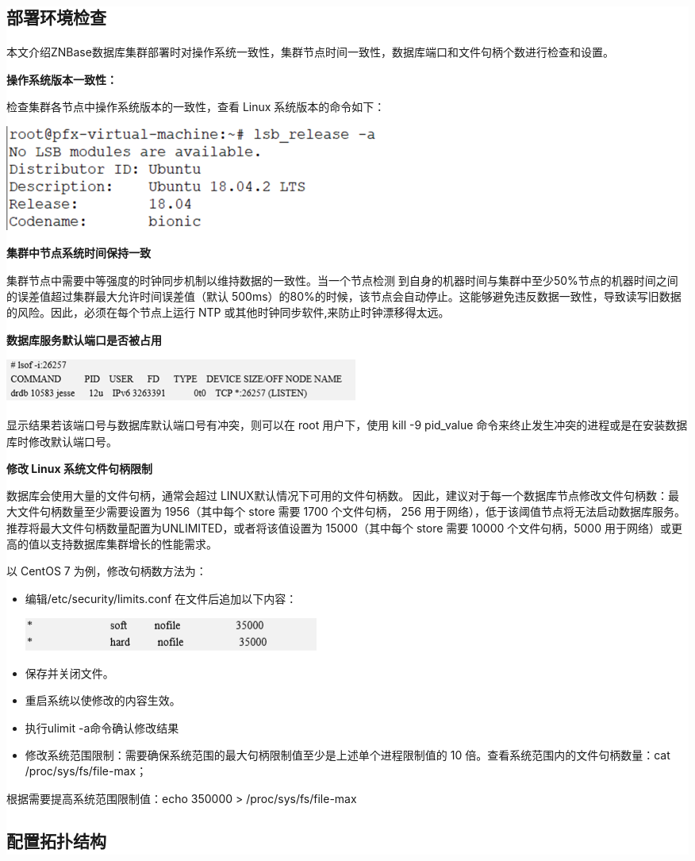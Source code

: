 ## **部署环境检查**

本文介绍ZNBase数据库集群部署时对操作系统一致性，集群节点时间一致性，数据库端口和文件句柄个数进行检查和设置。

**操作系统版本一致性：**

检查集群各节点中操作系统版本的一致性，查看 Linux 系统版本的命令如下：

 ![img](./assets/install/image-20201221145249465.png)

**集群中节点系统时间保持一致**

集群节点中需要中等强度的时钟同步机制以维持数据的一致性。当一个节点检测 到自身的机器时间与集群中至少50%节点的机器时间之间的误差值超过集群最大允许时间误差值（默认 500ms）的80%的时候，该节点会自动停止。这能够避免违反数据一致性，导致读写旧数据的风险。因此，必须在每个节点上运行 NTP 或其他时钟同步软件,来防止时钟漂移得太远。

**数据库服务默认端口是否被占用**

 ![image-20201216201924671](./assets/install/image-20201216201924671.png)

显示结果若该端口号与数据库默认端口号有冲突，则可以在 root 用户下，使用 kill -9 pid_value 命令来终止发生冲突的进程或是在安装数据库时修改默认端口号。

**修改 Linux 系统文件句柄限制**

数据库会使用大量的文件句柄，通常会超过 LINUX默认情况下可用的文件句柄数。 因此，建议对于每一个数据库节点修改文件句柄数：最大文件句柄数量至少需要设置为 1956（其中每个 store 需要 1700 个文件句柄， 256 用于网络），低于该阈值节点将无法启动数据库服务。推荐将最大文件句柄数量配置为UNLIMITED，或者将该值设置为 15000（其中每个 store 需要 10000 个文件句柄，5000 用于网络）或更高的值以支持数据库集群增长的性能需求。

以 CentOS 7 为例，修改句柄数方法为：

-  编辑/etc/security/limits.conf 在文件后追加以下内容：

     ![image-20201216202011159](./assets/install/image-20201216202011159.png)

- 保存并关闭文件。 

- 重启系统以使修改的内容生效。 

- 执行ulimit -a命令确认修改结果

- 修改系统范围限制：需要确保系统范围的最大句柄限制值至少是上述单个进程限制值的 10 倍。查看系统范围内的文件句柄数量：cat /proc/sys/fs/file-max；


根据需要提高系统范围限制值：echo 350000 > /proc/sys/fs/file-max



## **配置拓扑结构**

